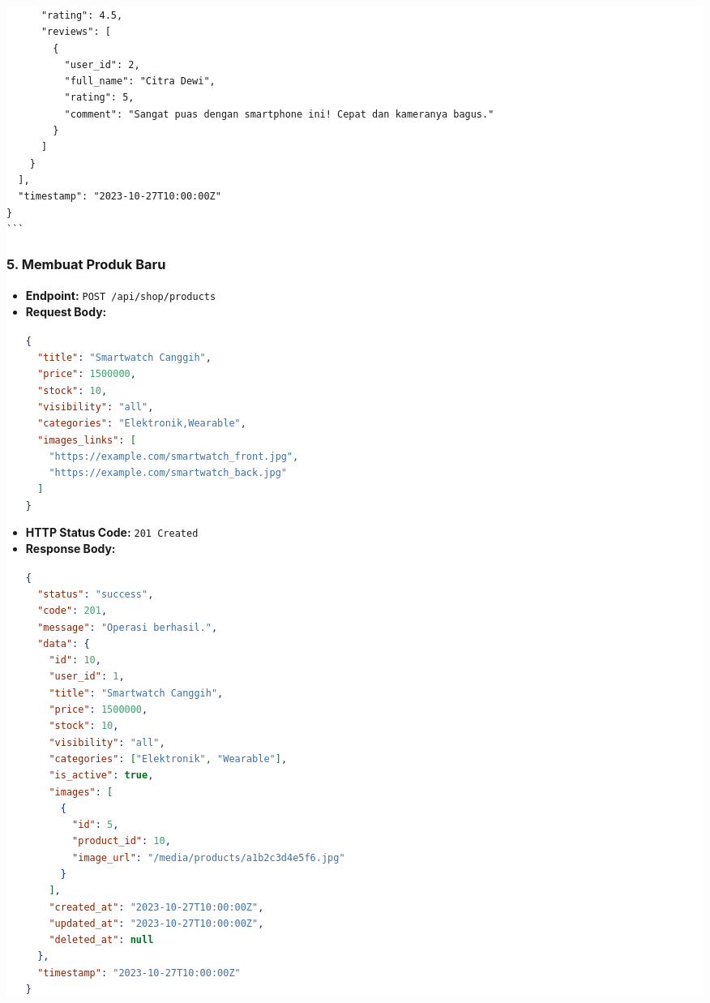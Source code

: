           "rating": 4.5,
          "reviews": [
            {
              "user_id": 2,
              "full_name": "Citra Dewi",
              "rating": 5,
              "comment": "Sangat puas dengan smartphone ini! Cepat dan kameranya bagus."
            }
          ]
        }
      ],
      "timestamp": "2023-10-27T10:00:00Z"
    }
    ```

### 5. Membuat Produk Baru

*   **Endpoint:** `POST /api/shop/products`
*   **Request Body:**
    ```json
    {
      "title": "Smartwatch Canggih",
      "price": 1500000,
      "stock": 10,
      "visibility": "all",
      "categories": "Elektronik,Wearable",
      "images_links": [
        "https://example.com/smartwatch_front.jpg",
        "https://example.com/smartwatch_back.jpg"
      ]
    }
    ```
*   **HTTP Status Code:** `201 Created`
*   **Response Body:**
    ```json
    {
      "status": "success",
      "code": 201,
      "message": "Operasi berhasil.",
      "data": {
        "id": 10,
        "user_id": 1,
        "title": "Smartwatch Canggih",
        "price": 1500000,
        "stock": 10,
        "visibility": "all",
        "categories": ["Elektronik", "Wearable"],
        "is_active": true,
        "images": [
          {
            "id": 5,
            "product_id": 10,
            "image_url": "/media/products/a1b2c3d4e5f6.jpg"
          }
        ],
        "created_at": "2023-10-27T10:00:00Z",
        "updated_at": "2023-10-27T10:00:00Z",
        "deleted_at": null
      },
      "timestamp": "2023-10-27T10:00:00Z"
    }
    ```

